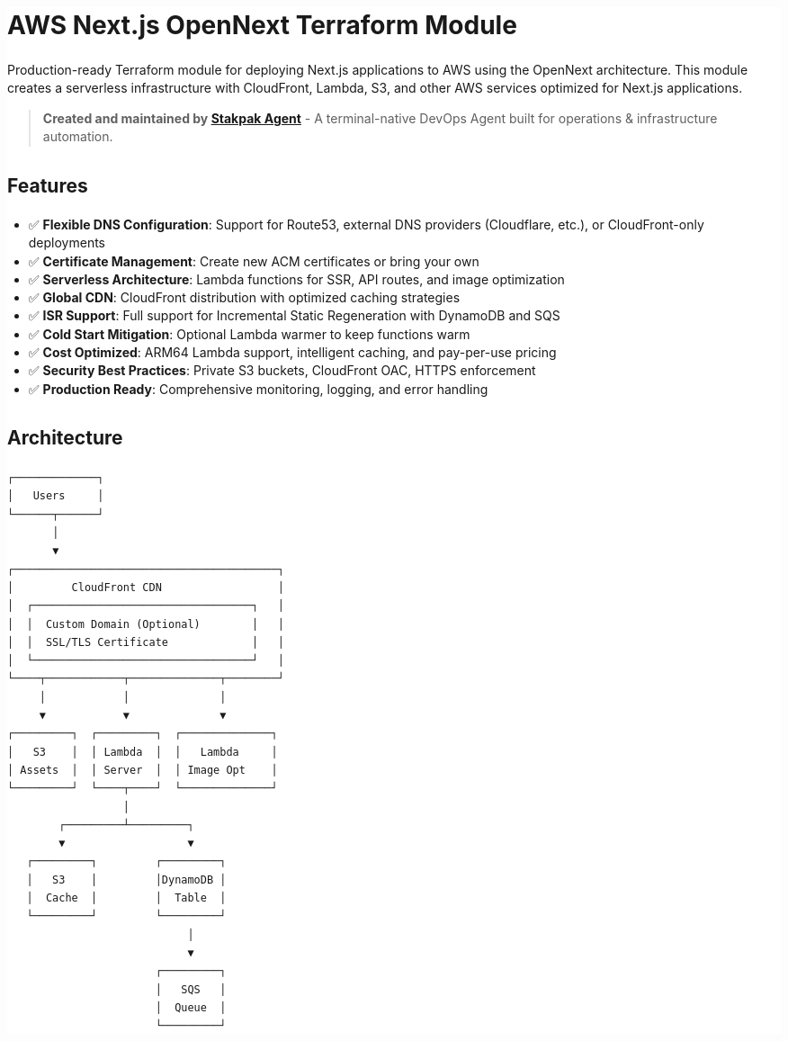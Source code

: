 # AWS Next.js OpenNext Terraform Module

Production-ready Terraform module for deploying Next.js applications to AWS using the OpenNext architecture. This module creates a serverless infrastructure with CloudFront, Lambda, S3, and other AWS services optimized for Next.js applications.

> **Created and maintained by [Stakpak Agent](https://github.com/stakpak/agent)** - A terminal-native DevOps Agent built for operations & infrastructure automation.

## Features

- ✅ **Flexible DNS Configuration**: Support for Route53, external DNS providers (Cloudflare, etc.), or CloudFront-only deployments
- ✅ **Certificate Management**: Create new ACM certificates or bring your own
- ✅ **Serverless Architecture**: Lambda functions for SSR, API routes, and image optimization
- ✅ **Global CDN**: CloudFront distribution with optimized caching strategies
- ✅ **ISR Support**: Full support for Incremental Static Regeneration with DynamoDB and SQS
- ✅ **Cold Start Mitigation**: Optional Lambda warmer to keep functions warm
- ✅ **Cost Optimized**: ARM64 Lambda support, intelligent caching, and pay-per-use pricing
- ✅ **Security Best Practices**: Private S3 buckets, CloudFront OAC, HTTPS enforcement
- ✅ **Production Ready**: Comprehensive monitoring, logging, and error handling

## Architecture

```
┌─────────────┐
│   Users     │
└──────┬──────┘
       │
       ▼
┌─────────────────────────────────────────┐
│         CloudFront CDN                  │
│  ┌──────────────────────────────────┐   │
│  │  Custom Domain (Optional)        │   │
│  │  SSL/TLS Certificate             │   │
│  └──────────────────────────────────┘   │
└────┬────────────┬──────────────┬────────┘
     │            │              │
     ▼            ▼              ▼
┌─────────┐  ┌─────────┐  ┌──────────────┐
│   S3    │  │ Lambda  │  │   Lambda     │
│ Assets  │  │ Server  │  │ Image Opt    │
└─────────┘  └────┬────┘  └──────────────┘
                  │
        ┌─────────┴─────────┐
        ▼                   ▼
   ┌─────────┐         ┌─────────┐
   │   S3    │         │DynamoDB │
   │  Cache  │         │  Table  │
   └─────────┘         └─────────┘
                            │
                            ▼
                       ┌─────────┐
                       │   SQS   │
                       │  Queue  │
                       └─────────┘
```
